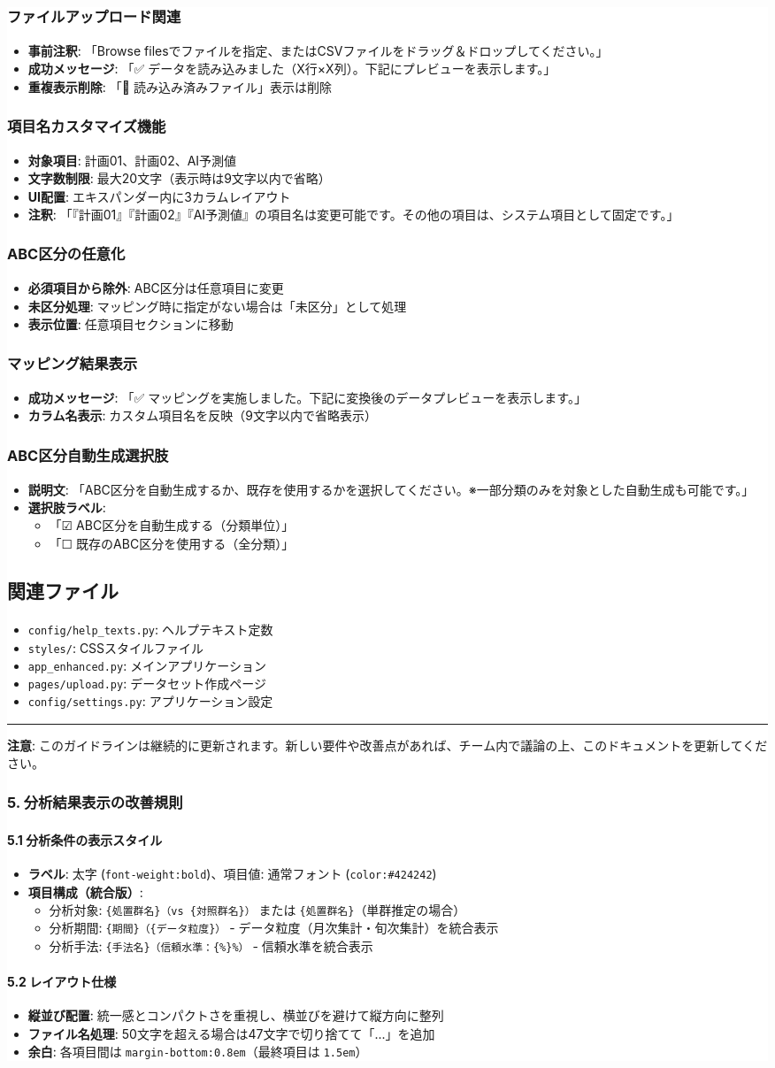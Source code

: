 ### ファイルアップロード関連
- **事前注釈**: 「Browse filesでファイルを指定、またはCSVファイルをドラッグ＆ドロップしてください。」
- **成功メッセージ**: 「✅ データを読み込みました（X行×X列）。下記にプレビューを表示します。」
- **重複表示削除**: 「📁 読み込み済みファイル」表示は削除

### 項目名カスタマイズ機能
- **対象項目**: 計画01、計画02、AI予測値
- **文字数制限**: 最大20文字（表示時は9文字以内で省略）
- **UI配置**: エキスパンダー内に3カラムレイアウト
- **注釈**: 「『計画01』『計画02』『AI予測値』の項目名は変更可能です。その他の項目は、システム項目として固定です。」

### ABC区分の任意化
- **必須項目から除外**: ABC区分は任意項目に変更
- **未区分処理**: マッピング時に指定がない場合は「未区分」として処理
- **表示位置**: 任意項目セクションに移動

### マッピング結果表示
- **成功メッセージ**: 「✅ マッピングを実施しました。下記に変換後のデータプレビューを表示します。」
- **カラム名表示**: カスタム項目名を反映（9文字以内で省略表示）

### ABC区分自動生成選択肢
- **説明文**: 「ABC区分を自動生成するか、既存を使用するかを選択してください。※一部分類のみを対象とした自動生成も可能です。」
- **選択肢ラベル**:
  - 「☑ ABC区分を自動生成する（分類単位）」
  - 「☐ 既存のABC区分を使用する（全分類）」

## 関連ファイル

- `config/help_texts.py`: ヘルプテキスト定数
- `styles/`: CSSスタイルファイル
- `app_enhanced.py`: メインアプリケーション
- `pages/upload.py`: データセット作成ページ
- `config/settings.py`: アプリケーション設定

---

**注意**: このガイドラインは継続的に更新されます。新しい要件や改善点があれば、チーム内で議論の上、このドキュメントを更新してください。 

### 5. 分析結果表示の改善規則

#### 5.1 分析条件の表示スタイル
- **ラベル**: 太字 (`font-weight:bold`)、項目値: 通常フォント (`color:#424242`)
- **項目構成（統合版）**:
  - 分析対象: `{処置群名}（vs {対照群名}）` または `{処置群名}`（単群推定の場合）
  - 分析期間: `{期間}（{データ粒度}）` - データ粒度（月次集計・旬次集計）を統合表示
  - 分析手法: `{手法名}（信頼水準：{%}%）` - 信頼水準を統合表示

#### 5.2 レイアウト仕様
- **縦並び配置**: 統一感とコンパクトさを重視し、横並びを避けて縦方向に整列
- **ファイル名処理**: 50文字を超える場合は47文字で切り捨てて「...」を追加
- **余白**: 各項目間は `margin-bottom:0.8em`（最終項目は `1.5em`） 
